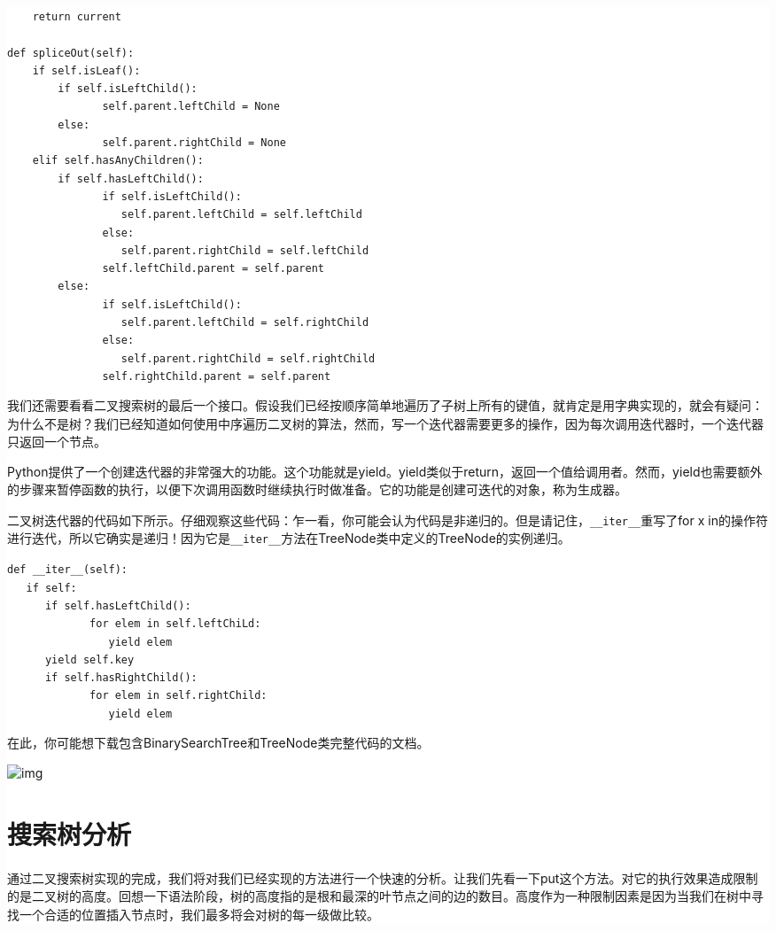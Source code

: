 ```
    return current

def spliceOut(self):
    if self.isLeaf():
        if self.isLeftChild():
               self.parent.leftChild = None
        else:
               self.parent.rightChild = None
    elif self.hasAnyChildren():
        if self.hasLeftChild():
               if self.isLeftChild():
                  self.parent.leftChild = self.leftChild
               else:
                  self.parent.rightChild = self.leftChild
               self.leftChild.parent = self.parent
        else:
               if self.isLeftChild():
                  self.parent.leftChild = self.rightChild
               else:
                  self.parent.rightChild = self.rightChild
               self.rightChild.parent = self.parent
```

我们还需要看看二叉搜索树的最后一个接口。假设我们已经按顺序简单地遍历了子树上所有的键值，就肯定是用字典实现的，就会有疑问：为什么不是树？我们已经知道如何使用中序遍历二叉树的算法，然而，写一个迭代器需要更多的操作，因为每次调用迭代器时，一个迭代器只返回一个节点。

Python提供了一个创建迭代器的非常强大的功能。这个功能就是yield。yield类似于return，返回一个值给调用者。然而，yield也需要额外的步骤来暂停函数的执行，以便下次调用函数时继续执行时做准备。它的功能是创建可迭代的对象，称为生成器。

二叉树迭代器的代码如下所示。仔细观察这些代码：乍一看，你可能会认为代码是非递归的。但是请记住，`__iter__`重写了for x in的操作符进行迭代，所以它确实是递归！因为它是`__iter__`方法在TreeNode类中定义的TreeNode的实例递归。

```
def __iter__(self):
   if self:
      if self.hasLeftChild():
             for elem in self.leftChiLd:
                yield elem
      yield self.key
      if self.hasRightChild():
             for elem in self.rightChild:
                yield elem
```

在此，你可能想下载包含BinarySearchTree和TreeNode类完整代码的文档。

![img](/img/in-post/2017-10-19-python-binary-search-tree/06.png)

# 搜索树分析

通过二叉搜索树实现的完成，我们将对我们已经实现的方法进行一个快速的分析。让我们先看一下put这个方法。对它的执行效果造成限制的是二叉树的高度。回想一下语法阶段，树的高度指的是根和最深的叶节点之间的边的数目。高度作为一种限制因素是因为当我们在树中寻找一个合适的位置插入节点时，我们最多将会对树的每一级做比较。
